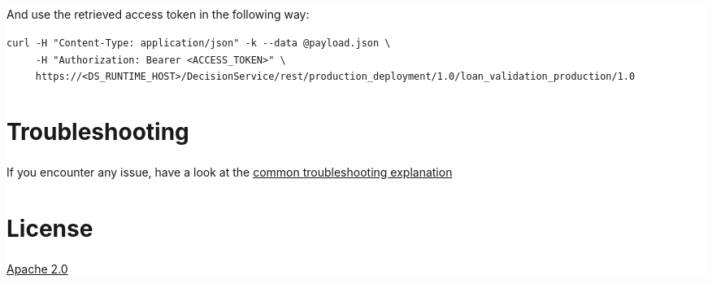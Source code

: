  And use the retrieved access token in the following way:

  ```
  curl -H "Content-Type: application/json" -k --data @payload.json \
       -H "Authorization: Bearer <ACCESS_TOKEN>" \
       https://<DS_RUNTIME_HOST>/DecisionService/rest/production_deployment/1.0/loan_validation_production/1.0
  ```

# Troubleshooting

If you encounter any issue, have a look at the [common troubleshooting explanation](../README.md#Troubleshooting)

# License

[Apache 2.0](/LICENSE)
